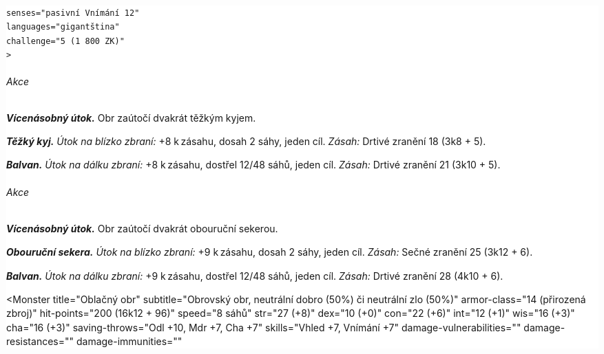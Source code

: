     senses="pasivní Vnímání 12"
    languages="gigantština"
    challenge="5 (1 800 ZK)"
    >

###### Akce
  
***Vícenásobný útok.*** Obr zaútočí dvakrát těžkým kyjem.
  
***Těžký kyj.*** *Útok na blízko zbraní:* +8 k zásahu, dosah 2 sáhy, jeden cíl. *Zásah:* Drtivé zranění 18 (3k8 + 5).
  
***Balvan.*** *Útok na dálku zbraní:* +8 k zásahu, dostřel 12/48 sáhů, jeden cíl. *Zásah:* Drtivé zranění 21 (3k10 + 5).  

</Monster>

<Monster 
    title="Mrazivý obr"
    subtitle="Obrovský obr, neutrální zlo"
    armor-class="15 (slátaná zbroj)"
    hit-points="138 (12k12 + 60)"
    speed="8 sáhů"
    str="23 (+6)"
    dex="9 (-1)"
    con="21 (+5)"
    int="9 (-1)"
    wis="10 (+0)"
    cha="12 (+1)"
    saving-throws="Odl +8, Mdr +3, Cha +4"
    skills="Atletika +9, Vnímání +3"
    damage-vulnerabilities=""
    damage-resistances=""
    damage-immunities="chladná"
    condition-immunities=""
    senses="pasivní Vnímání 12"
    languages="gigantština"
    challenge="8 (3 900 ZK)"
    >
  
###### Akce
  
***Vícenásobný útok.*** Obr zaútočí dvakrát obouruční sekerou.
  
***Obouruční sekera.*** *Útok na blízko zbraní:* +9 k zásahu, dosah 2 sáhy, jeden cíl. *Zásah:* Sečné zranění 25 (3k12 + 6).
  
***Balvan.*** *Útok na dálku zbraní:* +9 k zásahu, dostřel 12/48 sáhů, jeden cíl. *Zásah:* Drtivé zranění 28 (4k10 + 6).

</Monster>

<Monster 
    title="Oblačný obr"
    subtitle="Obrovský obr, neutrální dobro (50%) či neutrální zlo (50%)"
    armor-class="14 (přirozená zbroj)"
    hit-points="200 (16k12 + 96)"
    speed="8 sáhů"
    str="27 (+8)"
    dex="10 (+0)"
    con="22 (+6)"
    int="12 (+1)"
    wis="16 (+3)"
    cha="16 (+3)"
    saving-throws="Odl +10, Mdr +7, Cha +7"
    skills="Vhled +7, Vnímání +7"
    damage-vulnerabilities=""
    damage-resistances=""
    damage-immunities=""